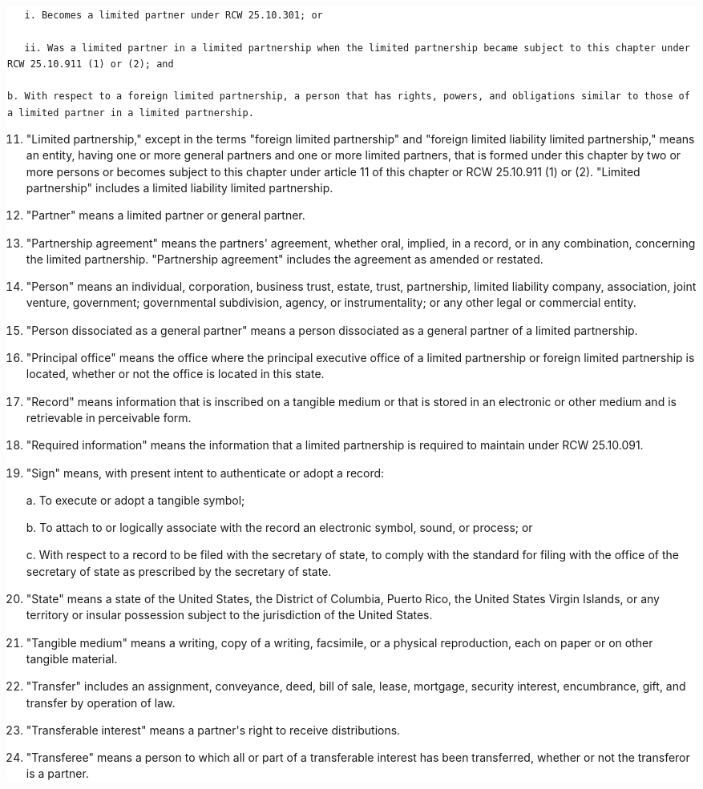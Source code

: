        i. Becomes a limited partner under RCW 25.10.301; or

       ii. Was a limited partner in a limited partnership when the limited partnership became subject to this chapter under RCW 25.10.911 (1) or (2); and

    b. With respect to a foreign limited partnership, a person that has rights, powers, and obligations similar to those of a limited partner in a limited partnership.

11. "Limited partnership," except in the terms "foreign limited partnership" and "foreign limited liability limited partnership," means an entity, having one or more general partners and one or more limited partners, that is formed under this chapter by two or more persons or becomes subject to this chapter under article 11 of this chapter or RCW 25.10.911 (1) or (2). "Limited partnership" includes a limited liability limited partnership.

12. "Partner" means a limited partner or general partner.

13. "Partnership agreement" means the partners' agreement, whether oral, implied, in a record, or in any combination, concerning the limited partnership. "Partnership agreement" includes the agreement as amended or restated.

14. "Person" means an individual, corporation, business trust, estate, trust, partnership, limited liability company, association, joint venture, government; governmental subdivision, agency, or instrumentality; or any other legal or commercial entity.

15. "Person dissociated as a general partner" means a person dissociated as a general partner of a limited partnership.

16. "Principal office" means the office where the principal executive office of a limited partnership or foreign limited partnership is located, whether or not the office is located in this state.

17. "Record" means information that is inscribed on a tangible medium or that is stored in an electronic or other medium and is retrievable in perceivable form.

18. "Required information" means the information that a limited partnership is required to maintain under RCW 25.10.091.

19. "Sign" means, with present intent to authenticate or adopt a record:

    a. To execute or adopt a tangible symbol;

    b. To attach to or logically associate with the record an electronic symbol, sound, or process; or

    c. With respect to a record to be filed with the secretary of state, to comply with the standard for filing with the office of the secretary of state as prescribed by the secretary of state.

20. "State" means a state of the United States, the District of Columbia, Puerto Rico, the United States Virgin Islands, or any territory or insular possession subject to the jurisdiction of the United States.

21. "Tangible medium" means a writing, copy of a writing, facsimile, or a physical reproduction, each on paper or on other tangible material.

22. "Transfer" includes an assignment, conveyance, deed, bill of sale, lease, mortgage, security interest, encumbrance, gift, and transfer by operation of law.

23. "Transferable interest" means a partner's right to receive distributions.

24. "Transferee" means a person to which all or part of a transferable interest has been transferred, whether or not the transferor is a partner.
